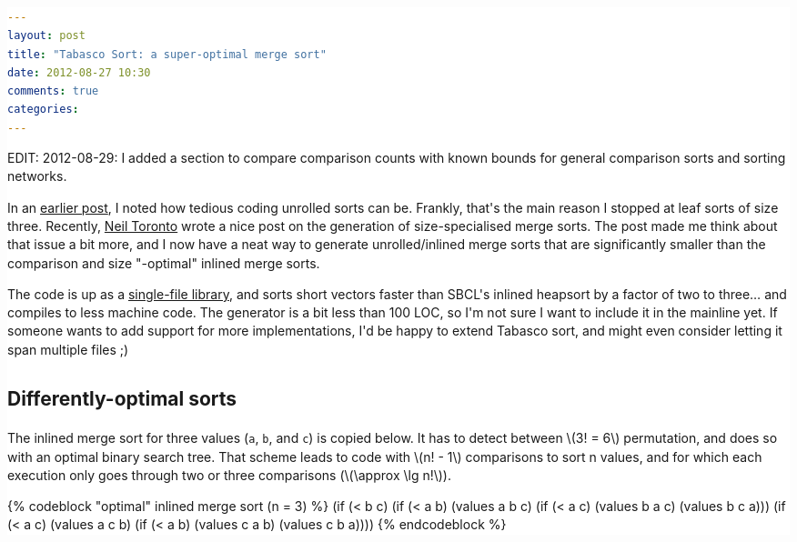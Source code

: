 ```yaml
---
layout: post
title: "Tabasco Sort: a super-optimal merge sort"
date: 2012-08-27 10:30
comments: true
categories: 
---
```


EDIT: 2012-08-29: I added a section to compare comparison counts with
known bounds for general comparison sorts and sorting networks.

In an
[earlier post](http://pvk.ca/Blog/2012/08/13/engineering-a-list-merge-sort/),
I noted how tedious coding unrolled sorts can be.  Frankly, that's the
main reason I stopped at leaf sorts of size three.  Recently,
[Neil Toronto](http://blog.racket-lang.org/2012/08/fully-inlined-merge-sort.html)
wrote a nice post on the generation of size-specialised merge sorts.
The post made me think about that issue a bit more, and I now have a
neat way to generate unrolled/inlined merge sorts that are
significantly smaller than the comparison and size "-optimal" inlined
merge sorts.

The code is up as a
[single-file library](http://discontinuity.info/~pkhuong/tabasco-sort.lisp),
and sorts short vectors faster than SBCL's inlined heapsort by a
factor of two to three… and compiles to less machine code.  The
generator is a bit less than 100 LOC, so I'm not sure I want to
include it in the mainline yet.  If someone wants to add support for
more implementations, I'd be happy to extend Tabasco sort, and might
even consider letting it span multiple files ;)

Differently-optimal sorts
-------------------------

The inlined merge sort for three values (`a`, `b`, and `c`) is copied
below.  It has to detect between \\(3! = 6\\) permutation, and does so
with an optimal binary search tree.  That scheme leads to code with
\\(n! - 1\\) comparisons to sort n values, and for which each
execution only goes through two or three comparisons (\\(\approx \lg n!\\)).

{% codeblock "optimal" inlined merge sort (n = 3) %}
(if (< b c)
    (if (< a b)
        (values a b c)
        (if (< a c)
            (values b a c)
            (values b c a)))
    (if (< a c)
        (values a c b)
        (if (< a b)
            (values c a b)
            (values c b a))))
{% endcodeblock %}
